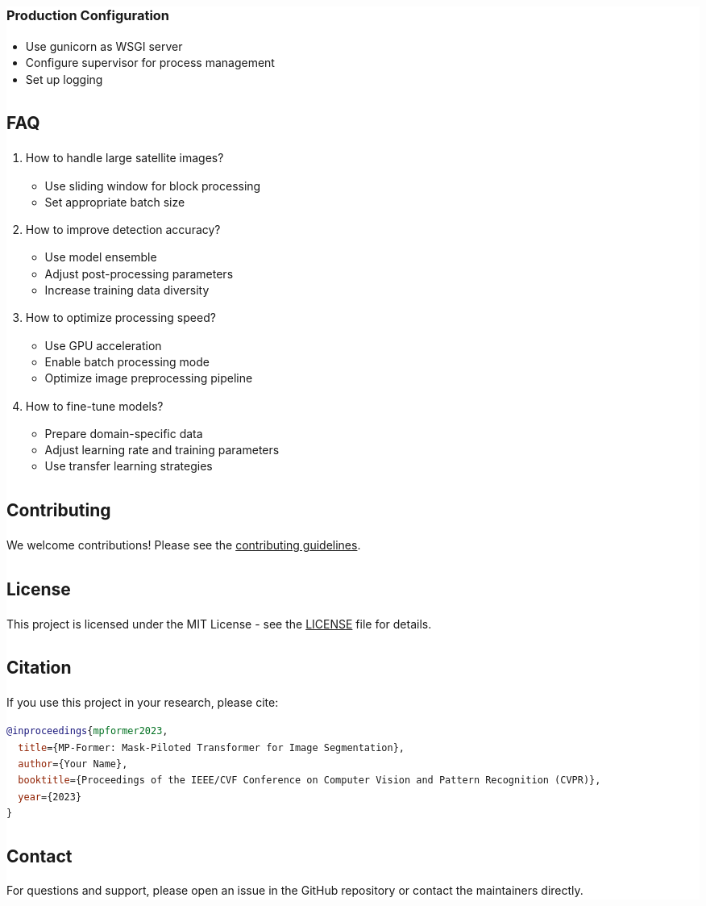 ### Production Configuration

- Use gunicorn as WSGI server
- Configure supervisor for process management
- Set up logging

## FAQ

1. How to handle large satellite images?
   - Use sliding window for block processing
   - Set appropriate batch size

2. How to improve detection accuracy?
   - Use model ensemble
   - Adjust post-processing parameters
   - Increase training data diversity

3. How to optimize processing speed?
   - Use GPU acceleration
   - Enable batch processing mode
   - Optimize image preprocessing pipeline

4. How to fine-tune models?
   - Prepare domain-specific data
   - Adjust learning rate and training parameters
   - Use transfer learning strategies

## Contributing

We welcome contributions! Please see the [contributing guidelines](CONTRIBUTING.md).

## License

This project is licensed under the MIT License - see the [LICENSE](LICENSE) file for details.

## Citation

If you use this project in your research, please cite:

```bibtex
@inproceedings{mpformer2023,
  title={MP-Former: Mask-Piloted Transformer for Image Segmentation},
  author={Your Name},
  booktitle={Proceedings of the IEEE/CVF Conference on Computer Vision and Pattern Recognition (CVPR)},
  year={2023}
}
```

## Contact

For questions and support, please open an issue in the GitHub repository or contact the maintainers directly. 